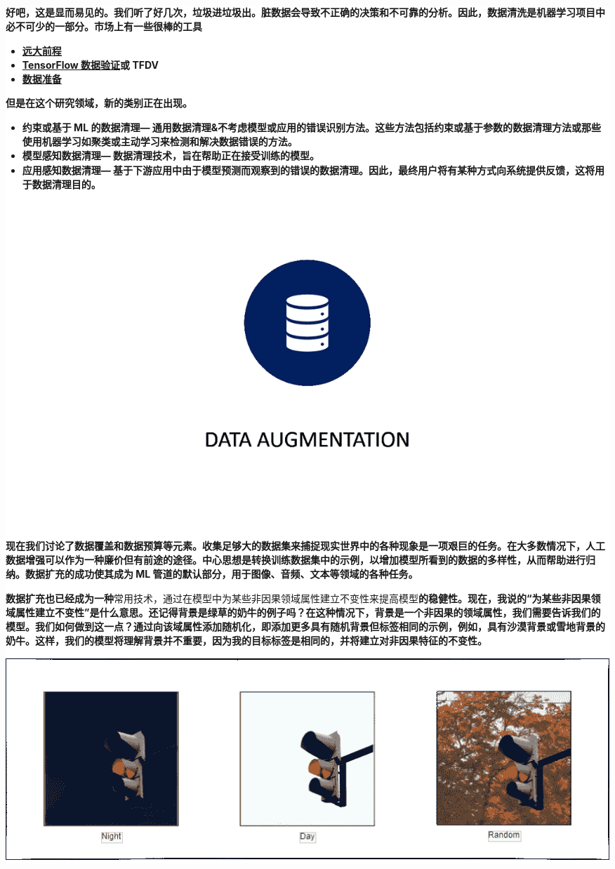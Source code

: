 **好吧，这是显而易见的。我们听了好几次，垃圾进垃圾出。脏数据会导致不正确的决策和不可靠的分析。因此，数据清洗是机器学习项目中必不可少的一部分。市场上有一些很棒的工具**

*   **[远大前程](https://docs.greatexpectations.io/docs/)**
*   **[TensorFlow 数据验证](https://www.tensorflow.org/tfx/guide/tfdv)或 TFDV**
*   **[数据准备](https://docs.dataprep.ai/)**

**但是在这个研究领域，新的类别正在出现。**

*   ****约束或基于 ML 的数据清理—** 通用数据清理&不考虑模型或应用的错误识别方法。这些方法包括**约束或基于参数的**数据清理方法或那些使用**机器学习**如聚类或主动学习来检测和解决数据错误的方法。**
*   ****模型感知数据清理—** 数据清理技术，旨在帮助正在接受训练的模型。**
*   ****应用感知数据清理—** 基于下游应用中由于模型预测而观察到的错误的数据清理。因此，最终用户将有某种方式向系统提供反馈，这将用于数据清理目的。**

**![](img/c1cbfb869e2e87bba6549757d9ae00d7.png)**

**现在我们讨论了数据覆盖和数据预算等元素。收集足够大的数据集来捕捉现实世界中的各种现象是一项艰巨的任务。在大多数情况下，人工数据增强可以作为一种廉价但有前途的途径。中心思想是转换训练数据集中的示例，以增加模型所看到的数据的多样性，从而帮助进行归纳。数据扩充的成功使其成为 ML 管道的默认部分，用于图像、音频、文本等领域的各种任务。**

**数据扩充也已经成为一种**常用技术，通过在模型中为某些非因果领域属性建立不变性来提高模型**的稳健性。现在，我说的“为某些非因果领域属性建立不变性”是什么意思。还记得背景是绿草的奶牛的例子吗？在这种情况下，背景是一个非因果的领域属性，我们需要告诉我们的模型。我们如何做到这一点？通过向该域属性添加随机化，即添加更多具有随机背景但标签相同的示例，例如，具有沙漠背景或雪地背景的奶牛。这样，我们的模型将理解背景并不重要，因为我的目标标签是相同的，并将建立对非因果特征的不变性。**

**![](img/14b849ad24501214c1e250b9aa91d7ec.png)**
